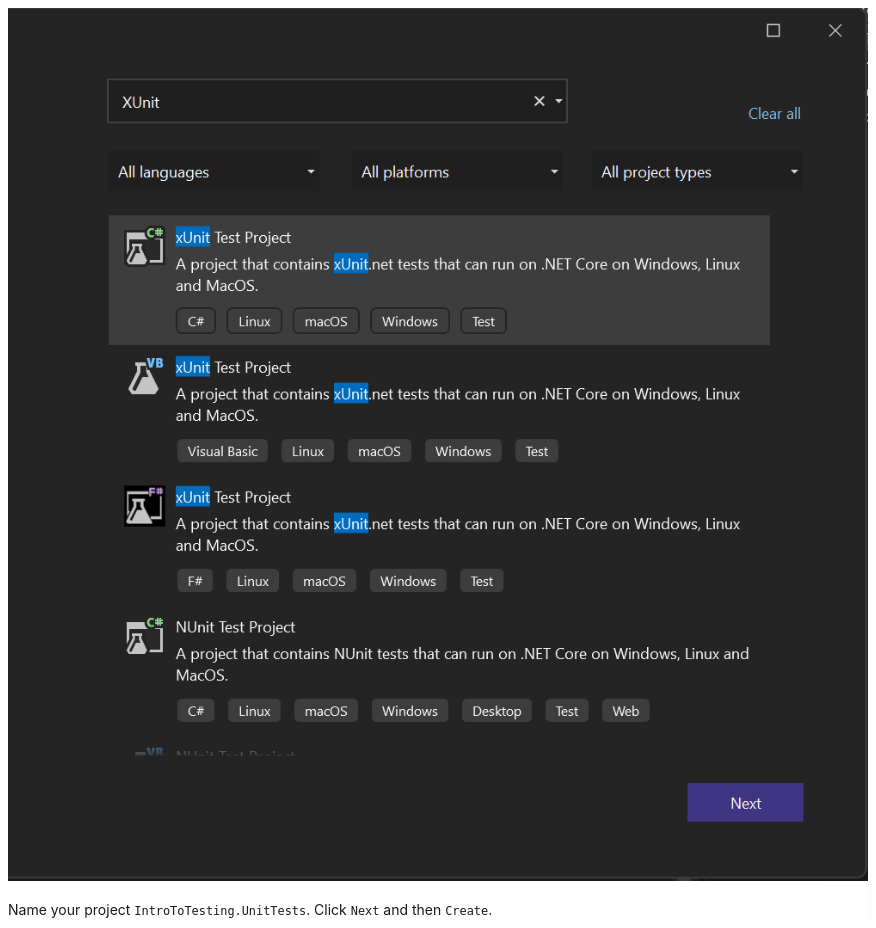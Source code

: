 ![Create xUnit Project](/assets/images/module1/Week4/CreateTestProject2.png)

Name your project `IntroToTesting.UnitTests`. Click `Next` and then `Create`.
